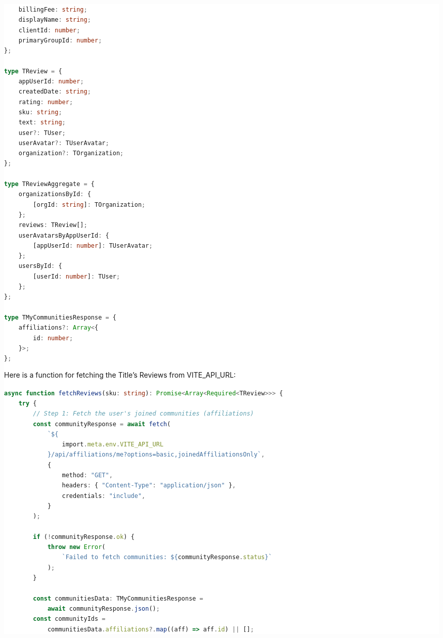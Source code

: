 ```typescript
	billingFee: string;
	displayName: string;
	clientId: number;
	primaryGroupId: number;
};

type TReview = {
	appUserId: number;
	createdDate: string;
	rating: number;
	sku: string;
	text: string;
	user?: TUser;
	userAvatar?: TUserAvatar;
	organization?: TOrganization;
};

type TReviewAggregate = {
	organizationsById: {
		[orgId: string]: TOrganization;
	};
	reviews: TReview[];
	userAvatarsByAppUserId: {
		[appUserId: number]: TUserAvatar;
	};
	usersById: {
		[userId: number]: TUser;
	};
};

type TMyCommunitiesResponse = {
	affiliations?: Array<{
		id: number;
	}>;
};
```

Here is a function for fetching the Title’s Reviews from VITE_API_URL:

```typescript
async function fetchReviews(sku: string): Promise<Array<Required<TReview>>> {
	try {
		// Step 1: Fetch the user's joined communities (affiliations)
		const communityResponse = await fetch(
			`${
				import.meta.env.VITE_API_URL
			}/api/affiliations/me?options=basic,joinedAffiliationsOnly`,
			{
				method: "GET",
				headers: { "Content-Type": "application/json" },
				credentials: "include",
			}
		);

		if (!communityResponse.ok) {
			throw new Error(
				`Failed to fetch communities: ${communityResponse.status}`
			);
		}

		const communitiesData: TMyCommunitiesResponse =
			await communityResponse.json();
		const communityIds =
			communitiesData.affiliations?.map((aff) => aff.id) || [];
```